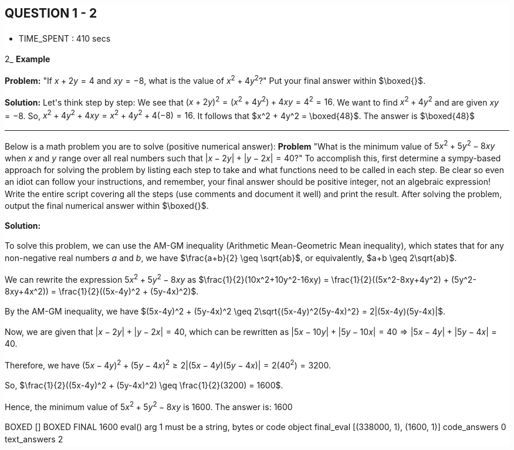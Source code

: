 ## QUESTION 1 - 2 
- TIME_SPENT : 410 secs

2_
**Example**

**Problem:** 
"If $x + 2y= 4$ and $xy = -8$, what is the value of $x^2 + 4y^2$?"
Put your final answer within $\boxed{}$.

**Solution:** 
Let's think step by step:
We see that $(x + 2y)^2 = (x^2 + 4y^2) + 4xy = 4^2 = 16$. We want to find $x^2 + 4y^2$ and are given $xy = -8$. So, $x^2 + 4y^2 + 4xy = x^2 + 4y^2 + 4(-8) = 16$. It follows that $x^2 + 4y^2 = \boxed{48}$. The answer is $\boxed{48}$


---

Below is a math problem you are to solve (positive numerical answer):
**Problem**
"What is the minimum value of $5x^2+5y^2-8xy$ when $x$ and $y$ range over all real numbers such that $|x-2y| + |y-2x| = 40$?"
To accomplish this, first determine a sympy-based approach for solving the problem by listing each step to take and what functions need to be called in each step. Be clear so even an idiot can follow your instructions, and remember, your final answer should be positive integer, not an algebraic expression!
Write the entire script covering all the steps (use comments and document it well) and print the result. After solving the problem, output the final numerical answer within $\boxed{}$.

**Solution:** 


To solve this problem, we can use the AM-GM inequality (Arithmetic Mean-Geometric Mean inequality), which states that for any non-negative real numbers $a$ and $b$, we have $\frac{a+b}{2} \geq \sqrt{ab}$, or equivalently, $a+b \geq 2\sqrt{ab}$.

We can rewrite the expression $5x^2+5y^2-8xy$ as $\frac{1}{2}(10x^2+10y^2-16xy) = \frac{1}{2}((5x^2-8xy+4y^2) + (5y^2-8xy+4x^2)) = \frac{1}{2}((5x-4y)^2 + (5y-4x)^2)$.

By the AM-GM inequality, we have $(5x-4y)^2 + (5y-4x)^2 \geq 2\sqrt{(5x-4y)^2(5y-4x)^2} = 2|(5x-4y)(5y-4x)|$.

Now, we are given that $|x-2y| + |y-2x| = 40$, which can be rewritten as $|5x-10y| + |5y-10x| = 40 \Rightarrow |5x-4y| + |5y-4x| = 40$.

Therefore, we have $(5x-4y)^2 + (5y-4x)^2 \geq 2|(5x-4y)(5y-4x)| = 2(40^2) = 3200$.

So, $\frac{1}{2}((5x-4y)^2 + (5y-4x)^2) \geq \frac{1}{2}(3200) = 1600$.

Hence, the minimum value of $5x^2+5y^2-8xy$ is 1600. The answer is: $1600$

BOXED []
BOXED FINAL 1600
eval() arg 1 must be a string, bytes or code object final_eval
[(338000, 1), (1600, 1)]
code_answers 0 text_answers 2
